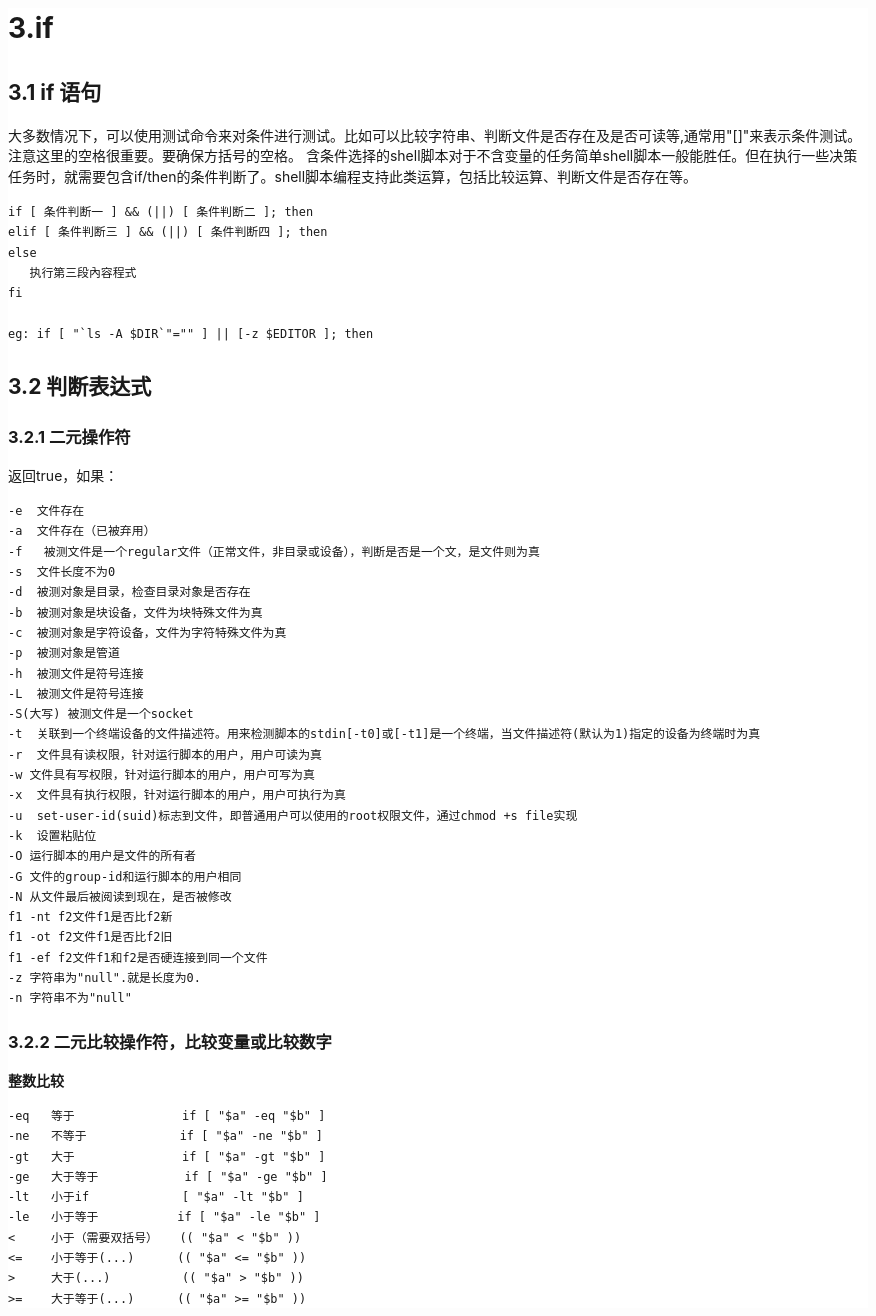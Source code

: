 # 3.if
## 3.1 if 语句 ##

大多数情况下，可以使用测试命令来对条件进行测试。比如可以比较字符串、判断文件是否存在及是否可读等,通常用"[]"来表示条件测试。注意这里的空格很重要。要确保方括号的空格。 含条件选择的shell脚本对于不含变量的任务简单shell脚本一般能胜任。但在执行一些决策任务时，就需要包含if/then的条件判断了。shell脚本编程支持此类运算，包括比较运算、判断文件是否存在等。

    if [ 条件判断一 ] && (||) [ 条件判断二 ]; then
    elif [ 条件判断三 ] && (||) [ 条件判断四 ]; then
    else
       执行第三段內容程式
    fi
    
    eg: if [ "`ls -A $DIR`"="" ] || [-z $EDITOR ]; then

## 3.2 判断表达式
### 3.2.1 二元操作符
返回true，如果：
	
	-e  文件存在
	-a  文件存在（已被弃用）
	-f   被测文件是一个regular文件（正常文件，非目录或设备），判断是否是一个文，是文件则为真 
	-s  文件长度不为0
	-d  被测对象是目录，检查目录对象是否存在
	-b  被测对象是块设备，文件为块特殊文件为真 
	-c  被测对象是字符设备，文件为字符特殊文件为真
	-p  被测对象是管道
	-h  被测文件是符号连接
	-L  被测文件是符号连接
	-S(大写) 被测文件是一个socket
	-t  关联到一个终端设备的文件描述符。用来检测脚本的stdin[-t0]或[-t1]是一个终端，当文件描述符(默认为1)指定的设备为终端时为真
	-r  文件具有读权限，针对运行脚本的用户，用户可读为真 
	-w 文件具有写权限，针对运行脚本的用户，用户可写为真 
	-x  文件具有执行权限，针对运行脚本的用户，用户可执行为真 
	-u  set-user-id(suid)标志到文件，即普通用户可以使用的root权限文件，通过chmod +s file实现
	-k  设置粘贴位
	-O 运行脚本的用户是文件的所有者
	-G 文件的group-id和运行脚本的用户相同
	-N 从文件最后被阅读到现在，是否被修改
	f1 -nt f2文件f1是否比f2新
	f1 -ot f2文件f1是否比f2旧
	f1 -ef f2文件f1和f2是否硬连接到同一个文件
	-z 字符串为"null".就是长度为0. 
	-n 字符串不为"null"

### 3.2.2 二元比较操作符，比较变量或比较数字

**整数比较**

    -eq   等于               if [ "$a" -eq "$b" ]
    -ne   不等于             if [ "$a" -ne "$b" ]
    -gt   大于               if [ "$a" -gt "$b" ]
    -ge   大于等于            if [ "$a" -ge "$b" ]
    -lt   小于if             [ "$a" -lt "$b" ]
    -le   小于等于           if [ "$a" -le "$b" ]
    <     小于（需要双括号）   (( "$a" < "$b" ))
    <=    小于等于(...)      (( "$a" <= "$b" ))
    >     大于(...)          (( "$a" > "$b" ))
    >=    大于等于(...)      (( "$a" >= "$b" ))
